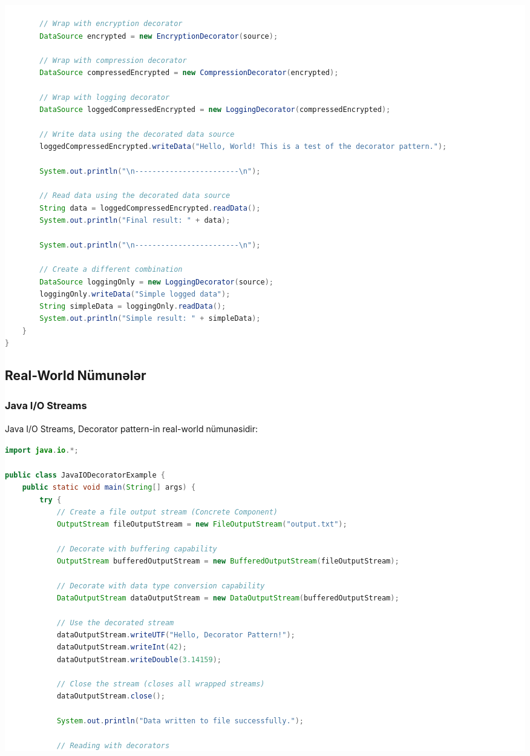 ```java
        
        // Wrap with encryption decorator
        DataSource encrypted = new EncryptionDecorator(source);
        
        // Wrap with compression decorator
        DataSource compressedEncrypted = new CompressionDecorator(encrypted);
        
        // Wrap with logging decorator
        DataSource loggedCompressedEncrypted = new LoggingDecorator(compressedEncrypted);
        
        // Write data using the decorated data source
        loggedCompressedEncrypted.writeData("Hello, World! This is a test of the decorator pattern.");
        
        System.out.println("\n------------------------\n");
        
        // Read data using the decorated data source
        String data = loggedCompressedEncrypted.readData();
        System.out.println("Final result: " + data);
        
        System.out.println("\n------------------------\n");
        
        // Create a different combination
        DataSource loggingOnly = new LoggingDecorator(source);
        loggingOnly.writeData("Simple logged data");
        String simpleData = loggingOnly.readData();
        System.out.println("Simple result: " + simpleData);
    }
}
```

## Real-World Nümunələr

### Java I/O Streams

Java I/O Streams, Decorator pattern-in real-world nümunəsidir:

```java
import java.io.*;

public class JavaIODecoratorExample {
    public static void main(String[] args) {
        try {
            // Create a file output stream (Concrete Component)
            OutputStream fileOutputStream = new FileOutputStream("output.txt");
            
            // Decorate with buffering capability
            OutputStream bufferedOutputStream = new BufferedOutputStream(fileOutputStream);
            
            // Decorate with data type conversion capability
            DataOutputStream dataOutputStream = new DataOutputStream(bufferedOutputStream);
            
            // Use the decorated stream
            dataOutputStream.writeUTF("Hello, Decorator Pattern!");
            dataOutputStream.writeInt(42);
            dataOutputStream.writeDouble(3.14159);
            
            // Close the stream (closes all wrapped streams)
            dataOutputStream.close();
            
            System.out.println("Data written to file successfully.");
            
            // Reading with decorators
```